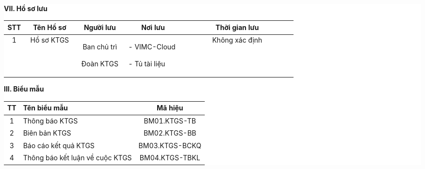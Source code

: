 
**VII. Hồ sơ lưu**

<table>
<colgroup>
<col style="width: 7%" />
<col style="width: 17%" />
<col style="width: 17%" />
<col style="width: 19%" />
<col style="width: 38%" />
</colgroup>
<thead>
<tr>
<th style="text-align: center;"><strong>STT</strong></th>
<th style="text-align: center;"><strong>Tên Hồ sơ</strong></th>
<th style="text-align: center;"><strong>Người lưu</strong></th>
<th style="text-align: center;"><strong>Nơi lưu</strong></th>
<th style="text-align: center;"><strong>Thời gian lưu</strong></th>
</tr>
</thead>
<tbody>
<tr>
<td style="text-align: center;">1</td>
<td style="text-align: center;">Hồ sơ KTGS</td>
<td style="text-align: center;"><p>Ban chủ trì</p>
<p>Đoàn KTGS</p></td>
<td><p>- VIMC-Cloud</p>
<p>- Tủ tài liệu</p></td>
<td style="text-align: center;">Không xác định</td>
</tr>
</tbody>
</table>

**III. Biểu mẫu**

| **TT** | **Tên biểu mẫu**                |  **Mã hiệu**   |
|:------:|:--------------------------------|:--------------:|
|   1    | Thông báo KTGS                  |  BM01.KTGS-TB  |
|   2    | Biên bản KTGS                   |  BM02.KTGS-BB  |
|   3    | Báo cáo kết quả KTGS            | BM03.KTGS-BCKQ |
|   4    | Thông báo kết luận về cuộc KTGS | BM04.KTGS-TBKL |
